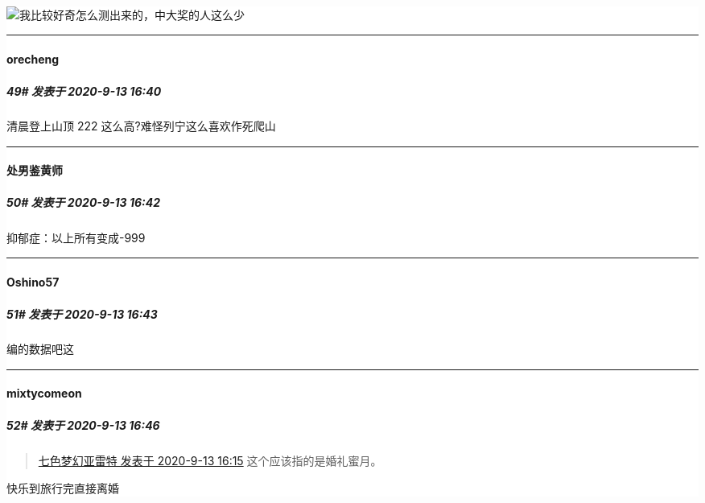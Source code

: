 <img src="https://static.saraba1st.com/image/smiley/face2017/001.png" referrerpolicy="no-referrer">我比较好奇怎么测出来的，中大奖的人这么少







-----

####  orecheng  
##### 49#       发表于 2020-9-13 16:40




清晨登上山顶 222 这么高?难怪列宁这么喜欢作死爬山







-----

####  处男鉴黄师  
##### 50#       发表于 2020-9-13 16:42




抑郁症：以上所有变成-999







-----

####  Oshino57  
##### 51#       发表于 2020-9-13 16:43




编的数据吧这







-----

####  mixtycomeon  
##### 52#       发表于 2020-9-13 16:46



<blockquote><a href="httphttps://bbs.saraba1st.com/2b/forum.php?mod=redirect&amp;goto=findpost&amp;pid=48724016&amp;ptid=1959662" target="_blank">七色梦幻亚雷特 发表于 2020-9-13 16:15</a>
这个应该指的是婚礼蜜月。</blockquote>
快乐到旅行完直接离婚

